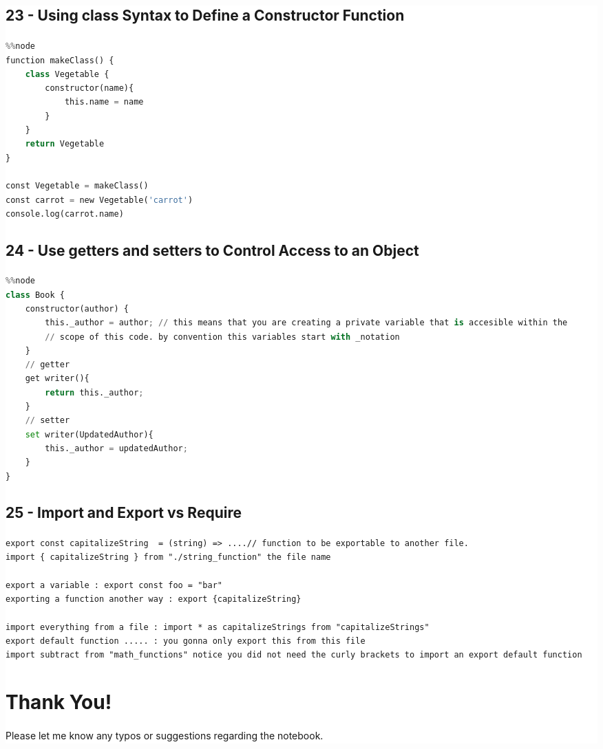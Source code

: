 ## 23 - Using class Syntax to Define a Constructor Function


```python
%%node
function makeClass() {
    class Vegetable {
        constructor(name){
            this.name = name
        }
    }
    return Vegetable
}

const Vegetable = makeClass()
const carrot = new Vegetable('carrot')
console.log(carrot.name)
```

## 24 - Use getters and setters to Control Access to an Object


```python
%%node
class Book {
    constructor(author) {
        this._author = author; // this means that you are creating a private variable that is accesible within the 
        // scope of this code. by convention this variables start with _notation
    }
    // getter
    get writer(){
        return this._author;
    }
    // setter
    set writer(UpdatedAuthor){
        this._author = updatedAuthor;
    }
}
```

## 25 - Import and Export vs Require

    export const capitalizeString  = (string) => ....// function to be exportable to another file. 
    import { capitalizeString } from "./string_function" the file name
    
    export a variable : export const foo = "bar"
    exporting a function another way : export {capitalizeString}
    
    import everything from a file : import * as capitalizeStrings from "capitalizeStrings"
    export default function ..... : you gonna only export this from this file
    import subtract from "math_functions" notice you did not need the curly brackets to import an export default function

# Thank You! 

Please let me know any typos or suggestions regarding the notebook. 
